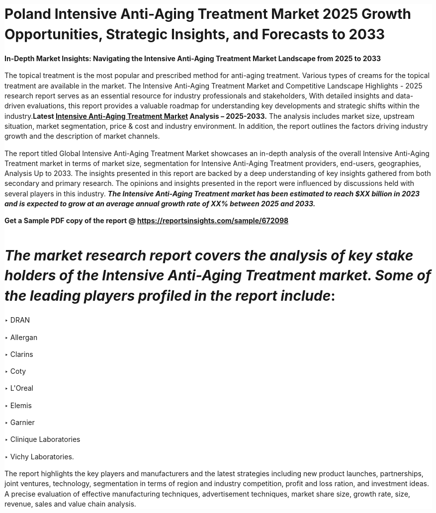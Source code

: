 # Poland Intensive Anti-Aging Treatment Market 2025 Growth Opportunities, Strategic Insights, and Forecasts to 2033

<strong>In-Depth Market Insights: Navigating the Intensive Anti-Aging Treatment Market Landscape from 2025 to 2033</strong></p>

The topical treatment is the most popular and prescribed method for anti-aging treatment. Various types of creams for the topical treatment are available in the market. The Intensive Anti-Aging Treatment Market and Competitive Landscape Highlights - 2025 research report serves as an essential resource for industry professionals and stakeholders, With detailed insights and data-driven evaluations, this report provides a valuable roadmap for understanding key developments and strategic shifts within the industry.<strong>Latest <a href=https://www.reportsinsights.com/sample/672098>Intensive Anti-Aging Treatment Market</a> Analysis – 2025-2033.</strong>  The analysis includes market size, upstream situation, market segmentation, price & cost and industry environment. In addition, the report outlines the factors driving industry growth and the description of market channels.

The report titled Global Intensive Anti-Aging Treatment Market showcases an in-depth analysis of the overall Intensive Anti-Aging Treatment market in terms of market size, segmentation for Intensive Anti-Aging Treatment providers, end-users, geographies, Analysis Up to 2033. The insights presented in this report are backed by a deep understanding of key insights gathered from both secondary and primary research. The opinions and insights presented in the report were influenced by discussions held with several players in this industry. <strong><em>The Intensive Anti-Aging Treatment market has been estimated to reach $XX billion in 2023 and is expected to grow at an average annual growth rate of XX% between 2025 and 2033.</em></strong>

<strong>Get a Sample PDF copy of the report @ <a href=https://reportsinsights.com/sample/672098>https://reportsinsights.com/sample/672098</a></strong>

# <strong><em>The market research report covers the analysis of key stake holders of the Intensive Anti-Aging Treatment market. Some of the leading players profiled in the report include</em></strong>: 

‣ DRAN

‣ Allergan

‣ Clarins

‣ Coty

‣ L'Oreal

‣ Elemis

‣ Garnier

‣ Clinique Laboratories

‣ Vichy Laboratories.

The report highlights the key players and manufacturers and the latest strategies including new product launches, partnerships, joint ventures, technology, segmentation in terms of region and industry competition, profit and loss ration, and investment ideas. A precise evaluation of effective manufacturing techniques, advertisement techniques, market share size, growth rate, size, revenue, sales and value chain analysis.
